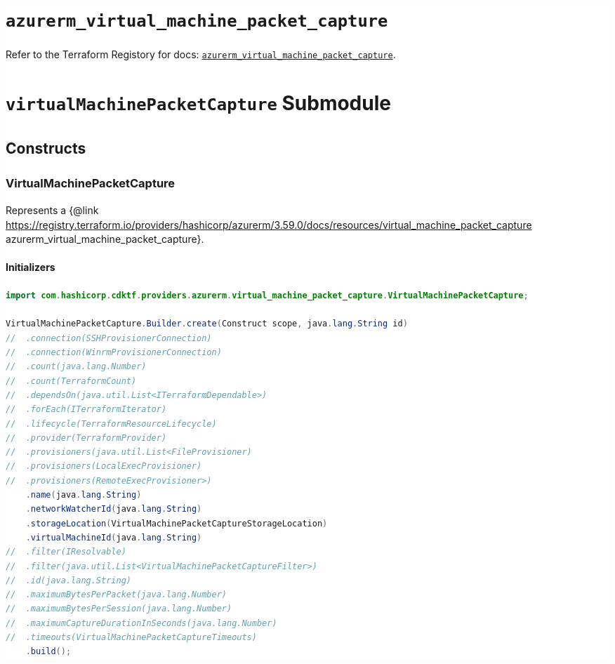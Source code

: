 # `azurerm_virtual_machine_packet_capture`

Refer to the Terraform Registory for docs: [`azurerm_virtual_machine_packet_capture`](https://registry.terraform.io/providers/hashicorp/azurerm/3.59.0/docs/resources/virtual_machine_packet_capture).

# `virtualMachinePacketCapture` Submodule <a name="`virtualMachinePacketCapture` Submodule" id="@cdktf/provider-azurerm.virtualMachinePacketCapture"></a>

## Constructs <a name="Constructs" id="Constructs"></a>

### VirtualMachinePacketCapture <a name="VirtualMachinePacketCapture" id="@cdktf/provider-azurerm.virtualMachinePacketCapture.VirtualMachinePacketCapture"></a>

Represents a {@link https://registry.terraform.io/providers/hashicorp/azurerm/3.59.0/docs/resources/virtual_machine_packet_capture azurerm_virtual_machine_packet_capture}.

#### Initializers <a name="Initializers" id="@cdktf/provider-azurerm.virtualMachinePacketCapture.VirtualMachinePacketCapture.Initializer"></a>

```java
import com.hashicorp.cdktf.providers.azurerm.virtual_machine_packet_capture.VirtualMachinePacketCapture;

VirtualMachinePacketCapture.Builder.create(Construct scope, java.lang.String id)
//  .connection(SSHProvisionerConnection)
//  .connection(WinrmProvisionerConnection)
//  .count(java.lang.Number)
//  .count(TerraformCount)
//  .dependsOn(java.util.List<ITerraformDependable>)
//  .forEach(ITerraformIterator)
//  .lifecycle(TerraformResourceLifecycle)
//  .provider(TerraformProvider)
//  .provisioners(java.util.List<FileProvisioner)
//  .provisioners(LocalExecProvisioner)
//  .provisioners(RemoteExecProvisioner>)
    .name(java.lang.String)
    .networkWatcherId(java.lang.String)
    .storageLocation(VirtualMachinePacketCaptureStorageLocation)
    .virtualMachineId(java.lang.String)
//  .filter(IResolvable)
//  .filter(java.util.List<VirtualMachinePacketCaptureFilter>)
//  .id(java.lang.String)
//  .maximumBytesPerPacket(java.lang.Number)
//  .maximumBytesPerSession(java.lang.Number)
//  .maximumCaptureDurationInSeconds(java.lang.Number)
//  .timeouts(VirtualMachinePacketCaptureTimeouts)
    .build();
```
